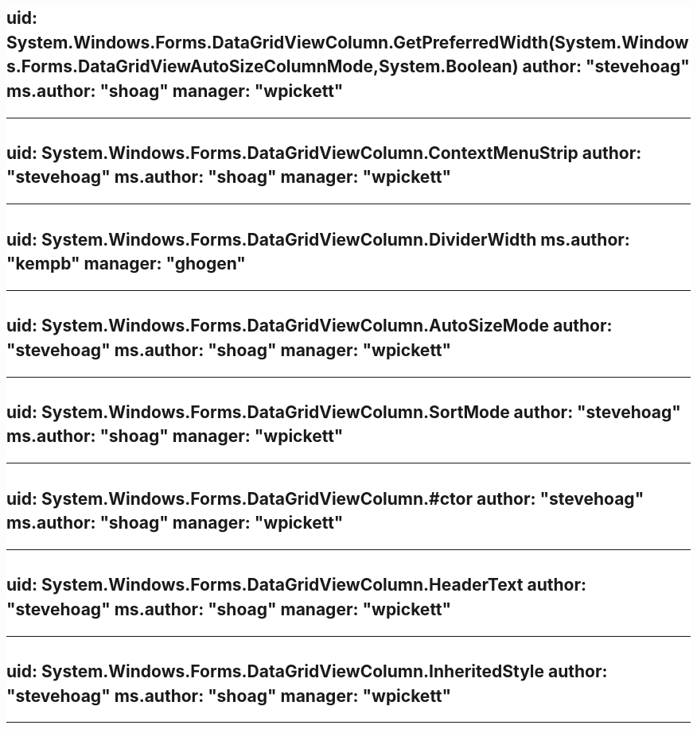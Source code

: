 uid: System.Windows.Forms.DataGridViewColumn.GetPreferredWidth(System.Windows.Forms.DataGridViewAutoSizeColumnMode,System.Boolean)
author: "stevehoag"
ms.author: "shoag"
manager: "wpickett"
---

---
uid: System.Windows.Forms.DataGridViewColumn.ContextMenuStrip
author: "stevehoag"
ms.author: "shoag"
manager: "wpickett"
---

---
uid: System.Windows.Forms.DataGridViewColumn.DividerWidth
ms.author: "kempb"
manager: "ghogen"
---

---
uid: System.Windows.Forms.DataGridViewColumn.AutoSizeMode
author: "stevehoag"
ms.author: "shoag"
manager: "wpickett"
---

---
uid: System.Windows.Forms.DataGridViewColumn.SortMode
author: "stevehoag"
ms.author: "shoag"
manager: "wpickett"
---

---
uid: System.Windows.Forms.DataGridViewColumn.#ctor
author: "stevehoag"
ms.author: "shoag"
manager: "wpickett"
---

---
uid: System.Windows.Forms.DataGridViewColumn.HeaderText
author: "stevehoag"
ms.author: "shoag"
manager: "wpickett"
---

---
uid: System.Windows.Forms.DataGridViewColumn.InheritedStyle
author: "stevehoag"
ms.author: "shoag"
manager: "wpickett"
---

---